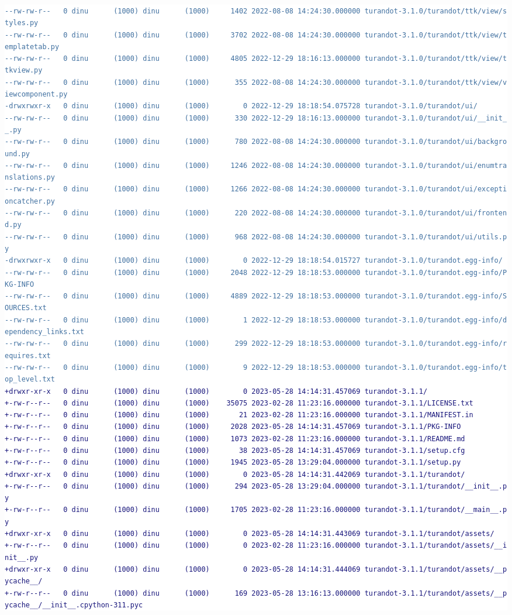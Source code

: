 ```diff
--rw-rw-r--   0 dinu      (1000) dinu      (1000)     1402 2022-08-08 14:24:30.000000 turandot-3.1.0/turandot/ttk/view/styles.py
--rw-rw-r--   0 dinu      (1000) dinu      (1000)     3702 2022-08-08 14:24:30.000000 turandot-3.1.0/turandot/ttk/view/templatetab.py
--rw-rw-r--   0 dinu      (1000) dinu      (1000)     4805 2022-12-29 18:16:13.000000 turandot-3.1.0/turandot/ttk/view/ttkview.py
--rw-rw-r--   0 dinu      (1000) dinu      (1000)      355 2022-08-08 14:24:30.000000 turandot-3.1.0/turandot/ttk/view/viewcomponent.py
-drwxrwxr-x   0 dinu      (1000) dinu      (1000)        0 2022-12-29 18:18:54.075728 turandot-3.1.0/turandot/ui/
--rw-rw-r--   0 dinu      (1000) dinu      (1000)      330 2022-12-29 18:16:13.000000 turandot-3.1.0/turandot/ui/__init__.py
--rw-rw-r--   0 dinu      (1000) dinu      (1000)      780 2022-08-08 14:24:30.000000 turandot-3.1.0/turandot/ui/background.py
--rw-rw-r--   0 dinu      (1000) dinu      (1000)     1246 2022-08-08 14:24:30.000000 turandot-3.1.0/turandot/ui/enumtranslations.py
--rw-rw-r--   0 dinu      (1000) dinu      (1000)     1266 2022-08-08 14:24:30.000000 turandot-3.1.0/turandot/ui/exceptioncatcher.py
--rw-rw-r--   0 dinu      (1000) dinu      (1000)      220 2022-08-08 14:24:30.000000 turandot-3.1.0/turandot/ui/frontend.py
--rw-rw-r--   0 dinu      (1000) dinu      (1000)      968 2022-08-08 14:24:30.000000 turandot-3.1.0/turandot/ui/utils.py
-drwxrwxr-x   0 dinu      (1000) dinu      (1000)        0 2022-12-29 18:18:54.015727 turandot-3.1.0/turandot.egg-info/
--rw-rw-r--   0 dinu      (1000) dinu      (1000)     2048 2022-12-29 18:18:53.000000 turandot-3.1.0/turandot.egg-info/PKG-INFO
--rw-rw-r--   0 dinu      (1000) dinu      (1000)     4889 2022-12-29 18:18:53.000000 turandot-3.1.0/turandot.egg-info/SOURCES.txt
--rw-rw-r--   0 dinu      (1000) dinu      (1000)        1 2022-12-29 18:18:53.000000 turandot-3.1.0/turandot.egg-info/dependency_links.txt
--rw-rw-r--   0 dinu      (1000) dinu      (1000)      299 2022-12-29 18:18:53.000000 turandot-3.1.0/turandot.egg-info/requires.txt
--rw-rw-r--   0 dinu      (1000) dinu      (1000)        9 2022-12-29 18:18:53.000000 turandot-3.1.0/turandot.egg-info/top_level.txt
+drwxr-xr-x   0 dinu      (1000) dinu      (1000)        0 2023-05-28 14:14:31.457069 turandot-3.1.1/
+-rw-r--r--   0 dinu      (1000) dinu      (1000)    35075 2023-02-28 11:23:16.000000 turandot-3.1.1/LICENSE.txt
+-rw-r--r--   0 dinu      (1000) dinu      (1000)       21 2023-02-28 11:23:16.000000 turandot-3.1.1/MANIFEST.in
+-rw-r--r--   0 dinu      (1000) dinu      (1000)     2028 2023-05-28 14:14:31.457069 turandot-3.1.1/PKG-INFO
+-rw-r--r--   0 dinu      (1000) dinu      (1000)     1073 2023-02-28 11:23:16.000000 turandot-3.1.1/README.md
+-rw-r--r--   0 dinu      (1000) dinu      (1000)       38 2023-05-28 14:14:31.457069 turandot-3.1.1/setup.cfg
+-rw-r--r--   0 dinu      (1000) dinu      (1000)     1945 2023-05-28 13:29:04.000000 turandot-3.1.1/setup.py
+drwxr-xr-x   0 dinu      (1000) dinu      (1000)        0 2023-05-28 14:14:31.442069 turandot-3.1.1/turandot/
+-rw-r--r--   0 dinu      (1000) dinu      (1000)      294 2023-05-28 13:29:04.000000 turandot-3.1.1/turandot/__init__.py
+-rw-r--r--   0 dinu      (1000) dinu      (1000)     1705 2023-02-28 11:23:16.000000 turandot-3.1.1/turandot/__main__.py
+drwxr-xr-x   0 dinu      (1000) dinu      (1000)        0 2023-05-28 14:14:31.443069 turandot-3.1.1/turandot/assets/
+-rw-r--r--   0 dinu      (1000) dinu      (1000)        0 2023-02-28 11:23:16.000000 turandot-3.1.1/turandot/assets/__init__.py
+drwxr-xr-x   0 dinu      (1000) dinu      (1000)        0 2023-05-28 14:14:31.444069 turandot-3.1.1/turandot/assets/__pycache__/
+-rw-r--r--   0 dinu      (1000) dinu      (1000)      169 2023-05-28 13:16:13.000000 turandot-3.1.1/turandot/assets/__pycache__/__init__.cpython-311.pyc
```
